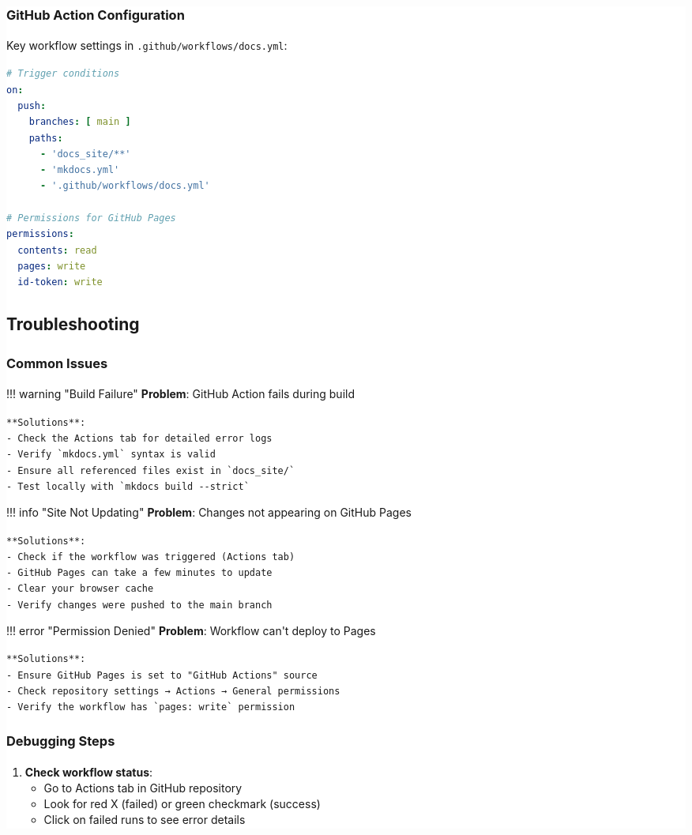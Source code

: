 ### GitHub Action Configuration
Key workflow settings in `.github/workflows/docs.yml`:

```yaml
# Trigger conditions
on:
  push:
    branches: [ main ]
    paths:
      - 'docs_site/**'
      - 'mkdocs.yml'
      - '.github/workflows/docs.yml'

# Permissions for GitHub Pages
permissions:
  contents: read
  pages: write
  id-token: write
```

## Troubleshooting

### Common Issues

!!! warning "Build Failure"
    **Problem**: GitHub Action fails during build
    
    **Solutions**:
    - Check the Actions tab for detailed error logs
    - Verify `mkdocs.yml` syntax is valid
    - Ensure all referenced files exist in `docs_site/`
    - Test locally with `mkdocs build --strict`

!!! info "Site Not Updating"
    **Problem**: Changes not appearing on GitHub Pages
    
    **Solutions**:
    - Check if the workflow was triggered (Actions tab)
    - GitHub Pages can take a few minutes to update
    - Clear your browser cache
    - Verify changes were pushed to the main branch

!!! error "Permission Denied"
    **Problem**: Workflow can't deploy to Pages
    
    **Solutions**:
    - Ensure GitHub Pages is set to "GitHub Actions" source
    - Check repository settings → Actions → General permissions
    - Verify the workflow has `pages: write` permission

### Debugging Steps

1. **Check workflow status**:
   - Go to Actions tab in GitHub repository
   - Look for red X (failed) or green checkmark (success)
   - Click on failed runs to see error details
